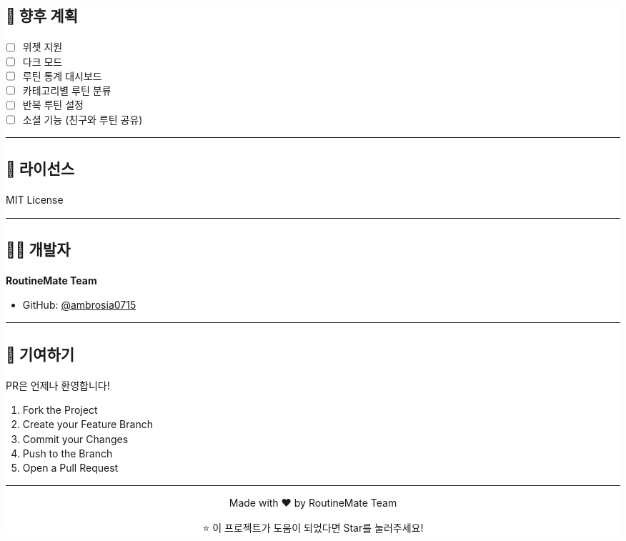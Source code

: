 
## 🔮 향후 계획

- [ ] 위젯 지원
- [ ] 다크 모드
- [ ] 루틴 통계 대시보드
- [ ] 카테고리별 루틴 분류
- [ ] 반복 루틴 설정
- [ ] 소셜 기능 (친구와 루틴 공유)

---

## 📄 라이선스

MIT License

---

## 👨‍💻 개발자

**RoutineMate Team**
- GitHub: [@ambrosia0715](https://github.com/ambrosia0715)

---

## 🌟 기여하기

PR은 언제나 환영합니다! 

1. Fork the Project
2. Create your Feature Branch
3. Commit your Changes
4. Push to the Branch
5. Open a Pull Request

---

<div align="center">
  <p>Made with ❤️ by RoutineMate Team</p>
  <p>⭐ 이 프로젝트가 도움이 되었다면 Star를 눌러주세요!</p>
</div>
